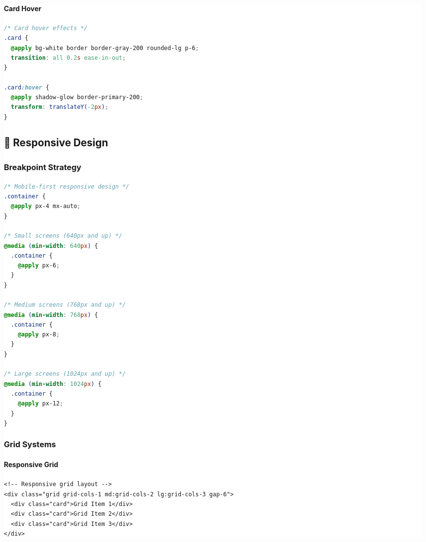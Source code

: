 #### Card Hover
```css
/* Card hover effects */
.card {
  @apply bg-white border border-gray-200 rounded-lg p-6;
  transition: all 0.2s ease-in-out;
}

.card:hover {
  @apply shadow-glow border-primary-200;
  transform: translateY(-2px);
}
```

## 📱 Responsive Design

### Breakpoint Strategy

```css
/* Mobile-first responsive design */
.container {
  @apply px-4 mx-auto;
}

/* Small screens (640px and up) */
@media (min-width: 640px) {
  .container {
    @apply px-6;
  }
}

/* Medium screens (768px and up) */
@media (min-width: 768px) {
  .container {
    @apply px-8;
  }
}

/* Large screens (1024px and up) */
@media (min-width: 1024px) {
  .container {
    @apply px-12;
  }
}
```

### Grid Systems

#### Responsive Grid
```astro
<!-- Responsive grid layout -->
<div class="grid grid-cols-1 md:grid-cols-2 lg:grid-cols-3 gap-6">
  <div class="card">Grid Item 1</div>
  <div class="card">Grid Item 2</div>
  <div class="card">Grid Item 3</div>
</div>
```
